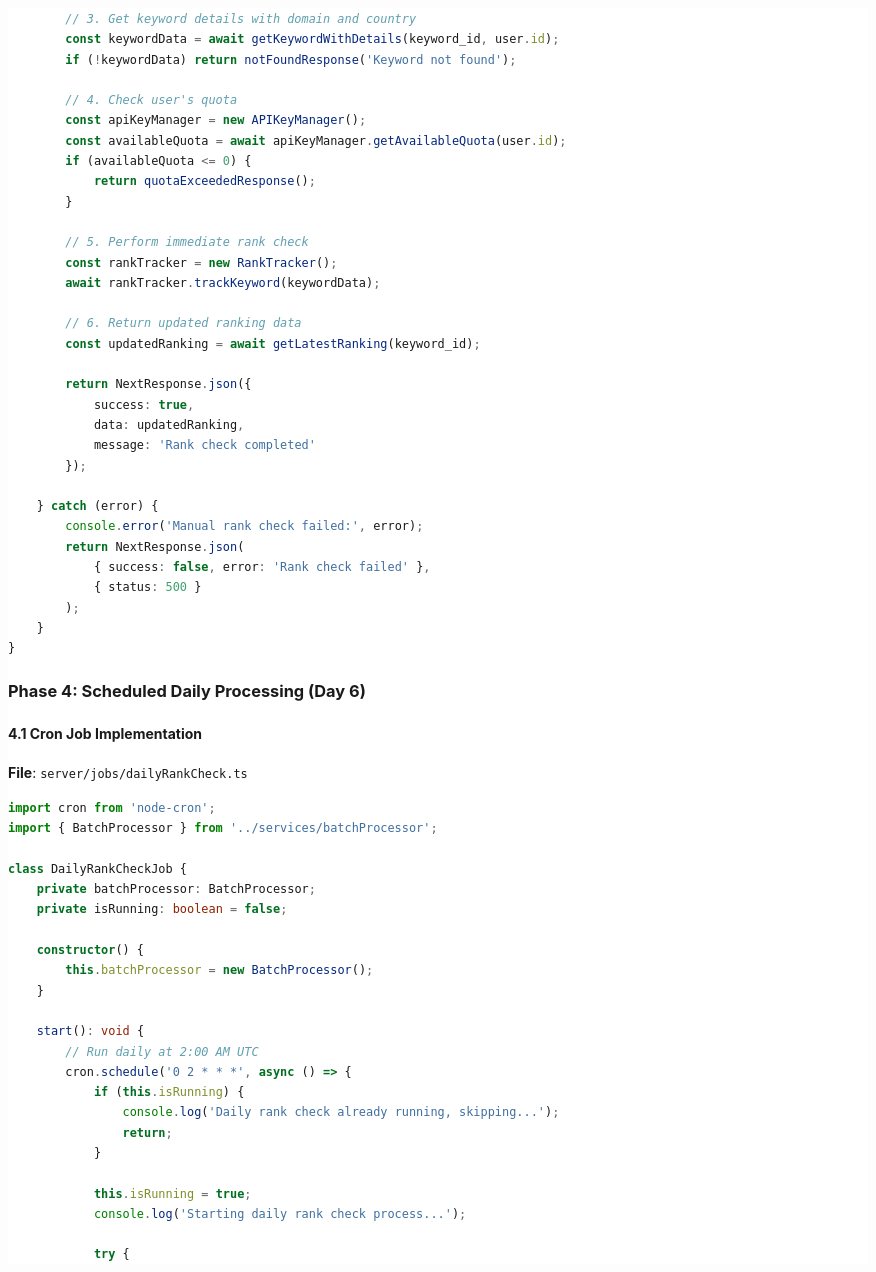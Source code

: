 ```typescript
        // 3. Get keyword details with domain and country
        const keywordData = await getKeywordWithDetails(keyword_id, user.id);
        if (!keywordData) return notFoundResponse('Keyword not found');
        
        // 4. Check user's quota
        const apiKeyManager = new APIKeyManager();
        const availableQuota = await apiKeyManager.getAvailableQuota(user.id);
        if (availableQuota <= 0) {
            return quotaExceededResponse();
        }
        
        // 5. Perform immediate rank check
        const rankTracker = new RankTracker();
        await rankTracker.trackKeyword(keywordData);
        
        // 6. Return updated ranking data
        const updatedRanking = await getLatestRanking(keyword_id);
        
        return NextResponse.json({
            success: true,
            data: updatedRanking,
            message: 'Rank check completed'
        });
        
    } catch (error) {
        console.error('Manual rank check failed:', error);
        return NextResponse.json(
            { success: false, error: 'Rank check failed' },
            { status: 500 }
        );
    }
}
```

### Phase 4: Scheduled Daily Processing (Day 6)

#### 4.1 Cron Job Implementation
**File**: `server/jobs/dailyRankCheck.ts`

```typescript
import cron from 'node-cron';
import { BatchProcessor } from '../services/batchProcessor';

class DailyRankCheckJob {
    private batchProcessor: BatchProcessor;
    private isRunning: boolean = false;
    
    constructor() {
        this.batchProcessor = new BatchProcessor();
    }
    
    start(): void {
        // Run daily at 2:00 AM UTC
        cron.schedule('0 2 * * *', async () => {
            if (this.isRunning) {
                console.log('Daily rank check already running, skipping...');
                return;
            }
            
            this.isRunning = true;
            console.log('Starting daily rank check process...');
            
            try {
```